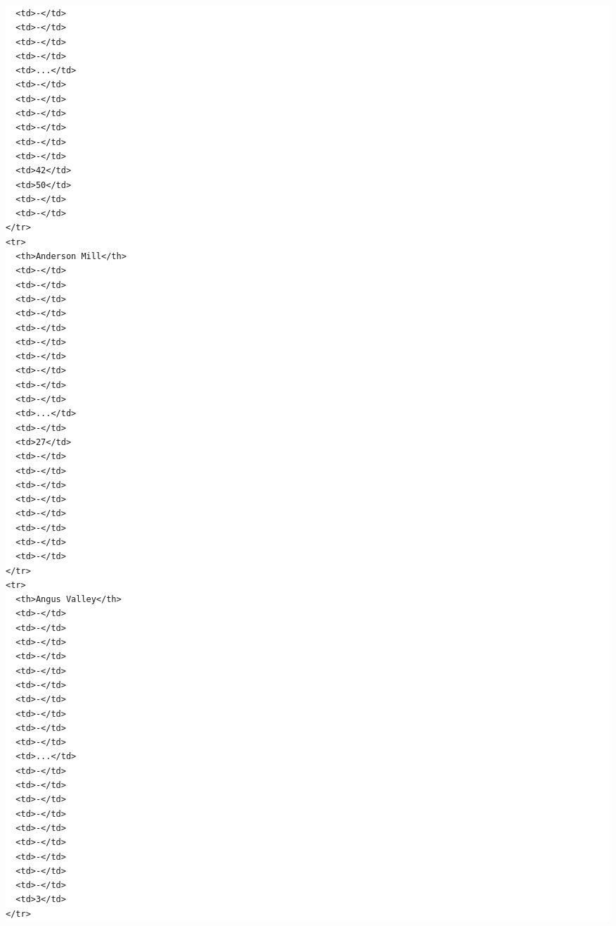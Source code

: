       <td>-</td>
      <td>-</td>
      <td>-</td>
      <td>-</td>
      <td>...</td>
      <td>-</td>
      <td>-</td>
      <td>-</td>
      <td>-</td>
      <td>-</td>
      <td>-</td>
      <td>42</td>
      <td>50</td>
      <td>-</td>
      <td>-</td>
    </tr>
    <tr>
      <th>Anderson Mill</th>
      <td>-</td>
      <td>-</td>
      <td>-</td>
      <td>-</td>
      <td>-</td>
      <td>-</td>
      <td>-</td>
      <td>-</td>
      <td>-</td>
      <td>-</td>
      <td>...</td>
      <td>-</td>
      <td>27</td>
      <td>-</td>
      <td>-</td>
      <td>-</td>
      <td>-</td>
      <td>-</td>
      <td>-</td>
      <td>-</td>
      <td>-</td>
    </tr>
    <tr>
      <th>Angus Valley</th>
      <td>-</td>
      <td>-</td>
      <td>-</td>
      <td>-</td>
      <td>-</td>
      <td>-</td>
      <td>-</td>
      <td>-</td>
      <td>-</td>
      <td>-</td>
      <td>...</td>
      <td>-</td>
      <td>-</td>
      <td>-</td>
      <td>-</td>
      <td>-</td>
      <td>-</td>
      <td>-</td>
      <td>-</td>
      <td>-</td>
      <td>3</td>
    </tr>